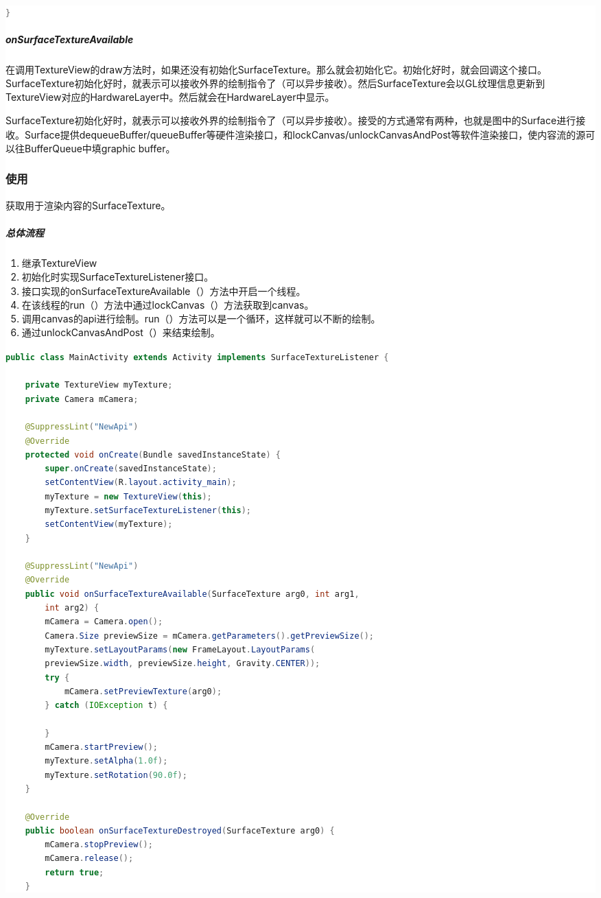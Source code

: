 ```java
}
```

##### onSurfaceTextureAvailable

在调用TextureView的draw方法时，如果还没有初始化SurfaceTexture。那么就会初始化它。初始化好时，就会回调这个接口。SurfaceTexture初始化好时，就表示可以接收外界的绘制指令了（可以异步接收）。然后SurfaceTexture会以GL纹理信息更新到TextureView对应的HardwareLayer中。然后就会在HardwareLayer中显示。

SurfaceTexture初始化好时，就表示可以接收外界的绘制指令了（可以异步接收）。接受的方式通常有两种，也就是图中的Surface进行接收。Surface提供dequeueBuffer/queueBuffer等硬件渲染接口，和lockCanvas/unlockCanvasAndPost等软件渲染接口，使内容流的源可以往BufferQueue中填graphic buffer。

### 使用

获取用于渲染内容的SurfaceTexture。



##### 总体流程

1. 继承TextureView
2. 初始化时实现SurfaceTextureListener接口。
3. 接口实现的onSurfaceTextureAvailable（）方法中开启一个线程。
4. 在该线程的run（）方法中通过lockCanvas（）方法获取到canvas。
5. 调用canvas的api进行绘制。run（）方法可以是一个循环，这样就可以不断的绘制。
6. 通过unlockCanvasAndPost（）来结束绘制。

```java
public class MainActivity extends Activity implements SurfaceTextureListener {
    
    private TextureView myTexture;
    private Camera mCamera;
    
    @SuppressLint("NewApi")
    @Override
    protected void onCreate(Bundle savedInstanceState) {
        super.onCreate(savedInstanceState);
        setContentView(R.layout.activity_main);
        myTexture = new TextureView(this);
        myTexture.setSurfaceTextureListener(this);
        setContentView(myTexture);
    }
    
    @SuppressLint("NewApi")
  	@Override
   	public void onSurfaceTextureAvailable(SurfaceTexture arg0, int arg1,
   		int arg2) {
      	mCamera = Camera.open();
      	Camera.Size previewSize = mCamera.getParameters().getPreviewSize();
      	myTexture.setLayoutParams(new FrameLayout.LayoutParams(
      	previewSize.width, previewSize.height, Gravity.CENTER));
      	try {
         	mCamera.setPreviewTexture(arg0);
        } catch (IOException t) {
        
        }
      	mCamera.startPreview();
      	myTexture.setAlpha(1.0f);
      	myTexture.setRotation(90.0f);
   	}
   
    @Override
   	public boolean onSurfaceTextureDestroyed(SurfaceTexture arg0) {
      	mCamera.stopPreview();
      	mCamera.release();
      	return true;
   	}
```
